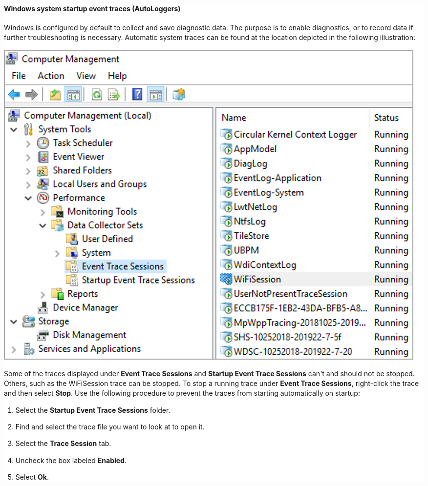 #### Windows system startup event traces (AutoLoggers)

Windows is configured by default to collect and save diagnostic data. The purpose is to enable diagnostics, or to record data if further troubleshooting is necessary. Automatic system traces can be found at the location depicted in the following illustration:

![A screenshot of the computer management folder. The System Traces folder is open and the WiFi Session file is selected.](media/rds-vdi-recommendations-1909/system-traces.png)

Some of the traces displayed under **Event Trace Sessions** and **Startup Event Trace Sessions** can't and should not be stopped. Others, such as the WiFiSession trace can be stopped. To stop a running trace under **Event Trace Sessions**, right-click the trace and then select **Stop**. Use the following procedure to prevent the traces from starting automatically on startup:

1. Select the **Startup Event Trace Sessions** folder.

2. Find and select the trace file you want to look at to open it.

3. Select the **Trace Session** tab.

4. Uncheck the box labeled **Enabled**.

5. Select **Ok**.
